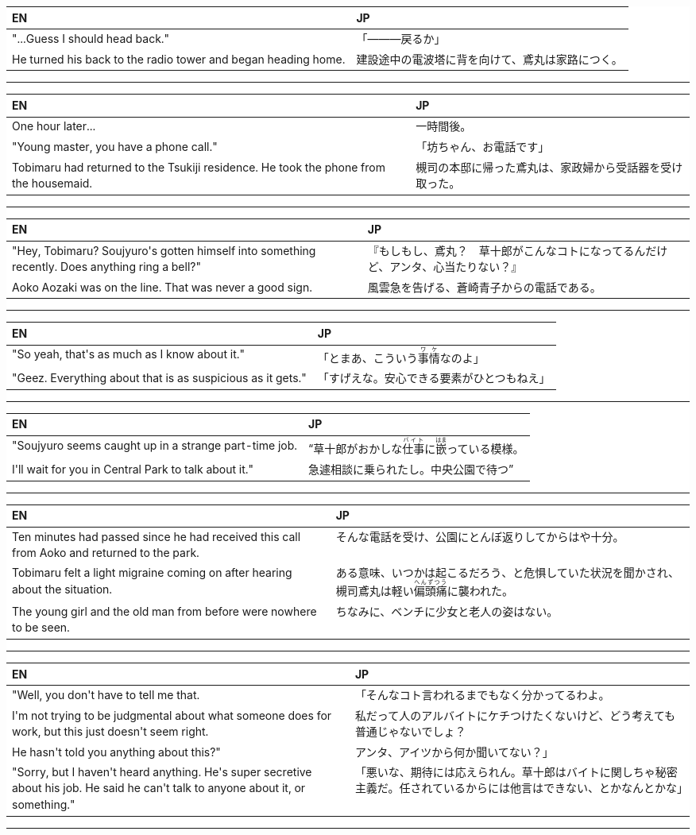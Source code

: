   
|EN|JP|  
|:--------|:--------|  
|"...Guess I should head back."|「―――戻るか」|  
|He turned his back to the radio tower and began heading home.|建設途中の電波塔に背を向けて、鳶丸は家路につく。|  
  
---  
  
|EN|JP|  
|:--------|:--------|  
|One hour later...|一時間後。|  
|"Young master, you have a phone call."|「坊ちゃん、お電話です」|  
|Tobimaru had returned to the Tsukiji residence. He took the phone from the housemaid.|槻司の本邸に帰った鳶丸は、家政婦から受話器を受け取った。|  
  
---  
  
|EN|JP|  
|:--------|:--------|  
|"Hey, Tobimaru? Soujyuro's gotten himself into something recently. Does anything ring a bell?"|『もしもし、鳶丸？　草十郎がこんなコトになってるんだけど、アンタ、心当たりない？』|  
|Aoko Aozaki was on the line. That was never a good sign.|風雲急を告げる、蒼崎青子からの電話である。|  
  
---  
  
|EN|JP|  
|:--------|:--------|  
|"So yeah, that's as much as I know about it."|「とまあ、こういう<ruby>事情<rt>ワケ</rt></ruby>なのよ」|  
|"Geez. Everything about that is as suspicious as it gets."|「すげえな。安心できる要素がひとつもねえ」|  
  
---  
  
|EN|JP|  
|:--------|:--------|  
|"Soujyuro seems caught up in a strange part-time job.|“草十郎がおかしな<ruby>仕事<rt>バイト</rt></ruby>に<ruby>嵌<rt>はま</rt></ruby>っている模様。|  
|I'll wait for you in Central Park to talk about it."|急遽相談に乗られたし。中央公園で待つ”|  
  
---  
  
|EN|JP|  
|:--------|:--------|  
|Ten minutes had passed since he had received this call from Aoko and returned to the park.|そんな電話を受け、公園にとんぼ返りしてからはや十分。|  
|Tobimaru felt a light migraine coming on after hearing about the situation.|ある意味、いつかは起こるだろう、と危惧していた状況を聞かされ、槻司鳶丸は軽い<ruby>偏頭痛<rt>へんずつう</rt></ruby>に襲われた。|  
|The young girl and the old man from before were nowhere to be seen.|ちなみに、ベンチに少女と老人の姿はない。|  
  
---  
  
|EN|JP|  
|:--------|:--------|  
|"Well, you don't have to tell me that.|「そんなコト言われるまでもなく分かってるわよ。|  
|I'm not trying to be judgmental about what someone does for work, but this just doesn't seem right.|私だって人のアルバイトにケチつけたくないけど、どう考えても普通じゃないでしょ？|  
|He hasn't told you anything about this?"|アンタ、アイツから何か聞いてない？」|  
|"Sorry, but I haven't heard anything. He's super secretive about his job. He said he can't talk to anyone about it, or something."|「悪いな、期待には応えられん。草十郎はバイトに関しちゃ秘密主義だ。任されているからには他言はできない、とかなんとかな」|  
  
---  